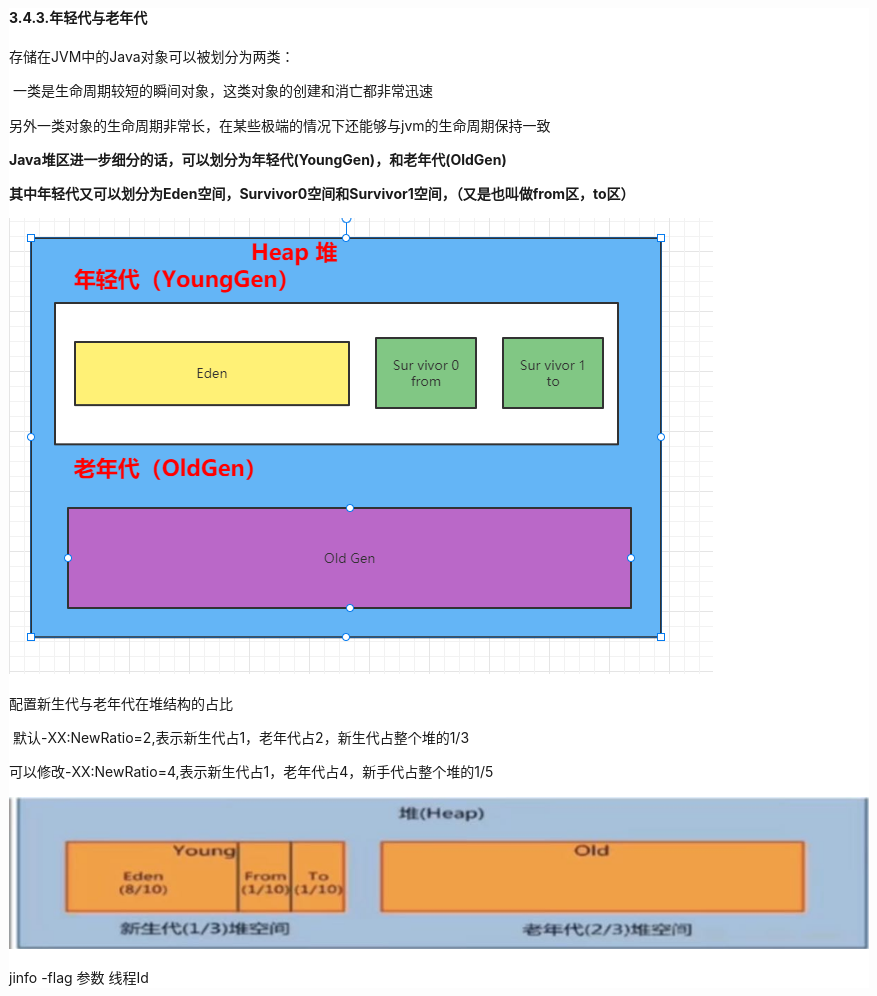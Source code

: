#### 3.4.3.年轻代与老年代

存储在JVM中的Java对象可以被划分为两类：

​	一类是生命周期较短的瞬间对象，这类对象的创建和消亡都非常迅速

​	另外一类对象的生命周期非常长，在某些极端的情况下还能够与jvm的生命周期保持一致

**Java堆区进一步细分的话，可以划分为年轻代(YoungGen)，和老年代(OldGen)**

**其中年轻代又可以划分为Eden空间，Survivor0空间和Survivor1空间，（又是也叫做from区，to区）**

![](.\png\YoungGenAndOldGen.png)

配置新生代与老年代在堆结构的占比

​			默认-XX:NewRatio=2,表示新生代占1，老年代占2，新生代占整个堆的1/3

​			可以修改-XX:NewRatio=4,表示新生代占1，老年代占4，新手代占整个堆的1/5

![](.\png\堆的比例.jpg)

jinfo -flag 参数 线程Id
